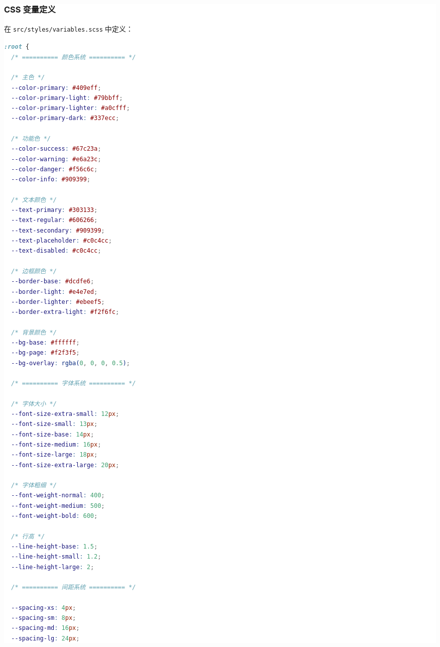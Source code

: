 ### CSS 变量定义

在 `src/styles/variables.scss` 中定义：

```scss
:root {
  /* ========== 颜色系统 ========== */
  
  /* 主色 */
  --color-primary: #409eff;
  --color-primary-light: #79bbff;
  --color-primary-lighter: #a0cfff;
  --color-primary-dark: #337ecc;
  
  /* 功能色 */
  --color-success: #67c23a;
  --color-warning: #e6a23c;
  --color-danger: #f56c6c;
  --color-info: #909399;
  
  /* 文本颜色 */
  --text-primary: #303133;
  --text-regular: #606266;
  --text-secondary: #909399;
  --text-placeholder: #c0c4cc;
  --text-disabled: #c0c4cc;
  
  /* 边框颜色 */
  --border-base: #dcdfe6;
  --border-light: #e4e7ed;
  --border-lighter: #ebeef5;
  --border-extra-light: #f2f6fc;
  
  /* 背景颜色 */
  --bg-base: #ffffff;
  --bg-page: #f2f3f5;
  --bg-overlay: rgba(0, 0, 0, 0.5);
  
  /* ========== 字体系统 ========== */
  
  /* 字体大小 */
  --font-size-extra-small: 12px;
  --font-size-small: 13px;
  --font-size-base: 14px;
  --font-size-medium: 16px;
  --font-size-large: 18px;
  --font-size-extra-large: 20px;
  
  /* 字体粗细 */
  --font-weight-normal: 400;
  --font-weight-medium: 500;
  --font-weight-bold: 600;
  
  /* 行高 */
  --line-height-base: 1.5;
  --line-height-small: 1.2;
  --line-height-large: 2;
  
  /* ========== 间距系统 ========== */
  
  --spacing-xs: 4px;
  --spacing-sm: 8px;
  --spacing-md: 16px;
  --spacing-lg: 24px;
```